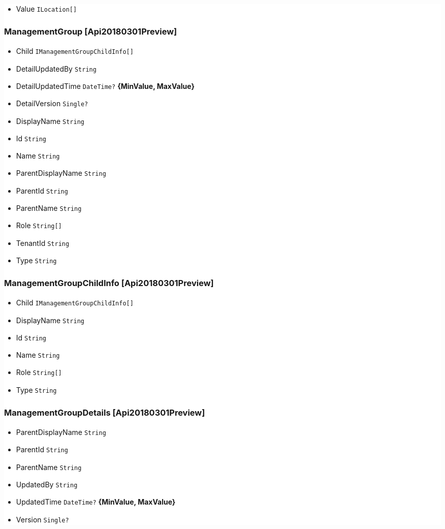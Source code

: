   - Value `ILocation[]`



### ManagementGroup [Api20180301Preview]

  - Child `IManagementGroupChildInfo[]`

  - DetailUpdatedBy `String`

  - DetailUpdatedTime `DateTime?` **{MinValue, MaxValue}**

  - DetailVersion `Single?`

  - DisplayName `String`

  - Id `String`

  - Name `String`

  - ParentDisplayName `String`

  - ParentId `String`

  - ParentName `String`

  - Role `String[]`

  - TenantId `String`

  - Type `String`



### ManagementGroupChildInfo [Api20180301Preview]

  - Child `IManagementGroupChildInfo[]`

  - DisplayName `String`

  - Id `String`

  - Name `String`

  - Role `String[]`

  - Type `String`



### ManagementGroupDetails [Api20180301Preview]

  - ParentDisplayName `String`

  - ParentId `String`

  - ParentName `String`

  - UpdatedBy `String`

  - UpdatedTime `DateTime?` **{MinValue, MaxValue}**

  - Version `Single?`

